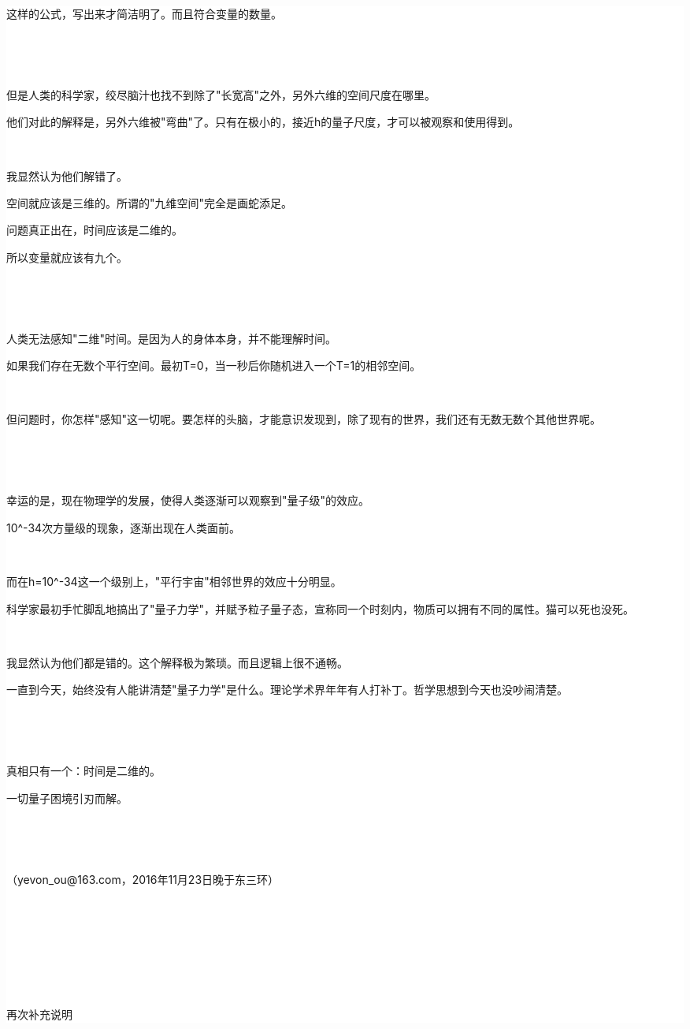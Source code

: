 这样的公式，写出来才简洁明了。而且符合变量的数量。

 

 

但是人类的科学家，绞尽脑汁也找不到除了"长宽高"之外，另外六维的空间尺度在哪里。

他们对此的解释是，另外六维被"弯曲"了。只有在极小的，接近h的量子尺度，才可以被观察和使用得到。

 

我显然认为他们解错了。

空间就应该是三维的。所谓的"九维空间"完全是画蛇添足。

问题真正出在，时间应该是二维的。

所以变量就应该有九个。

 

 

人类无法感知"二维"时间。是因为人的身体本身，并不能理解时间。

如果我们存在无数个平行空间。最初T=0，当一秒后你随机进入一个T=1的相邻空间。

 

但问题时，你怎样"感知"这一切呢。要怎样的头脑，才能意识发现到，除了现有的世界，我们还有无数无数个其他世界呢。

 

 

幸运的是，现在物理学的发展，使得人类逐渐可以观察到"量子级"的效应。

10\^-34次方量级的现象，逐渐出现在人类面前。

 

而在h=10\^-34这一个级别上，"平行宇宙"相邻世界的效应十分明显。

科学家最初手忙脚乱地搞出了"量子力学"，并赋予粒子量子态，宣称同一个时刻内，物质可以拥有不同的属性。猫可以死也没死。

 

我显然认为他们都是错的。这个解释极为繁琐。而且逻辑上很不通畅。

一直到今天，始终没有人能讲清楚"量子力学"是什么。理论学术界年年有人打补丁。哲学思想到今天也没吵闹清楚。

 

 

真相只有一个：时间是二维的。

一切量子困境引刃而解。

 

 

（yevon\_ou\@163.com，2016年11月23日晚于东三环）

 

 

 

 

再次补充说明

